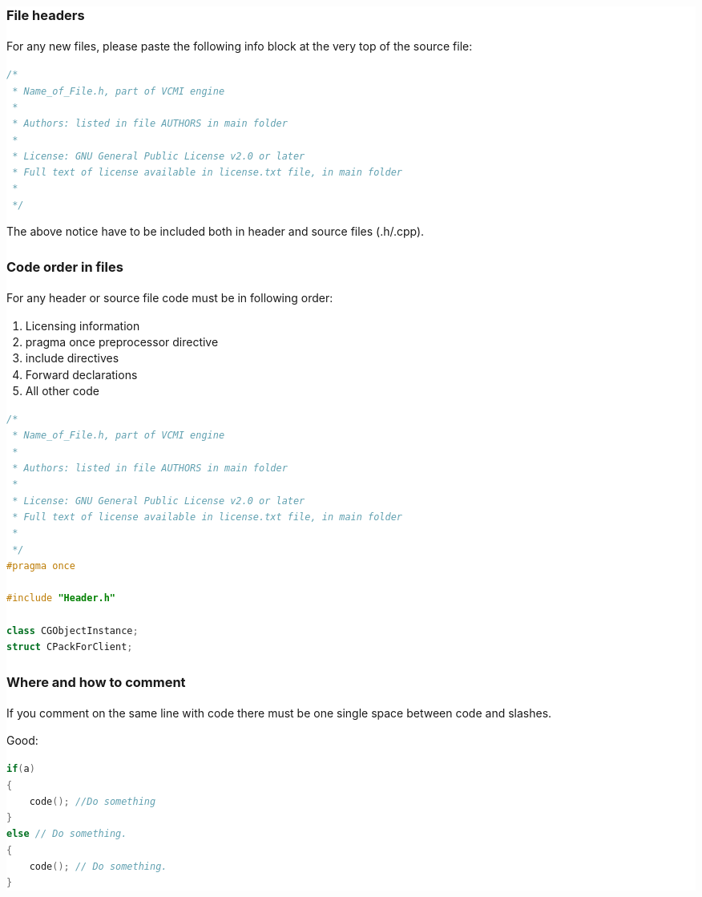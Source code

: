 ### File headers

For any new files, please paste the following info block at the very top of the source file:

``` cpp
/*
 * Name_of_File.h, part of VCMI engine
 *
 * Authors: listed in file AUTHORS in main folder
 *
 * License: GNU General Public License v2.0 or later
 * Full text of license available in license.txt file, in main folder
 *
 */
```

The above notice have to be included both in header and source files (.h/.cpp).

### Code order in files

For any header or source file code must be in following order:

1.  Licensing information
2.  pragma once preprocessor directive
3.  include directives
4.  Forward declarations
5.  All other code

``` cpp
/*
 * Name_of_File.h, part of VCMI engine
 *
 * Authors: listed in file AUTHORS in main folder
 *
 * License: GNU General Public License v2.0 or later
 * Full text of license available in license.txt file, in main folder
 *
 */
#pragma once

#include "Header.h"

class CGObjectInstance;
struct CPackForClient;
```

### Where and how to comment

If you comment on the same line with code there must be one single space between code and slashes.

Good:

``` cpp
if(a)
{
	code(); //Do something
}
else // Do something.
{
	code(); // Do something.
}
```
